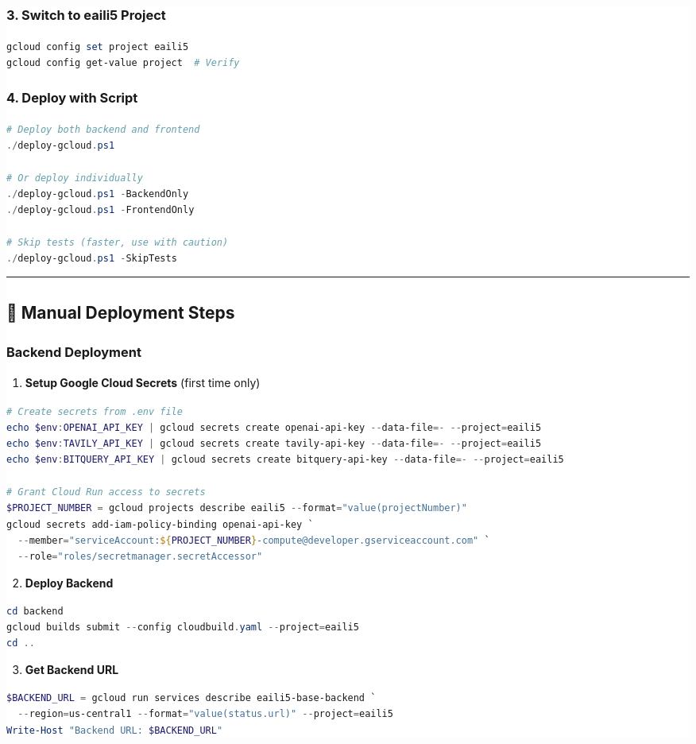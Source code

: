 ### 3. Switch to eaili5 Project

```powershell
gcloud config set project eaili5
gcloud config get-value project  # Verify
```

### 4. Deploy with Script

```powershell
# Deploy both backend and frontend
./deploy-gcloud.ps1

# Or deploy individually
./deploy-gcloud.ps1 -BackendOnly
./deploy-gcloud.ps1 -FrontendOnly

# Skip tests (faster, use with caution)
./deploy-gcloud.ps1 -SkipTests
```

---

## 🔧 Manual Deployment Steps

### Backend Deployment

1. **Setup Google Cloud Secrets** (first time only)

```powershell
# Create secrets from .env file
echo $env:OPENAI_API_KEY | gcloud secrets create openai-api-key --data-file=- --project=eaili5
echo $env:TAVILY_API_KEY | gcloud secrets create tavily-api-key --data-file=- --project=eaili5
echo $env:BITQUERY_API_KEY | gcloud secrets create bitquery-api-key --data-file=- --project=eaili5

# Grant Cloud Run access to secrets
$PROJECT_NUMBER = gcloud projects describe eaili5 --format="value(projectNumber)"
gcloud secrets add-iam-policy-binding openai-api-key `
  --member="serviceAccount:${PROJECT_NUMBER}-compute@developer.gserviceaccount.com" `
  --role="roles/secretmanager.secretAccessor"
```

2. **Deploy Backend**

```powershell
cd backend
gcloud builds submit --config cloudbuild.yaml --project=eaili5
cd ..
```

3. **Get Backend URL**

```powershell
$BACKEND_URL = gcloud run services describe eaili5-base-backend `
  --region=us-central1 --format="value(status.url)" --project=eaili5
Write-Host "Backend URL: $BACKEND_URL"
```
